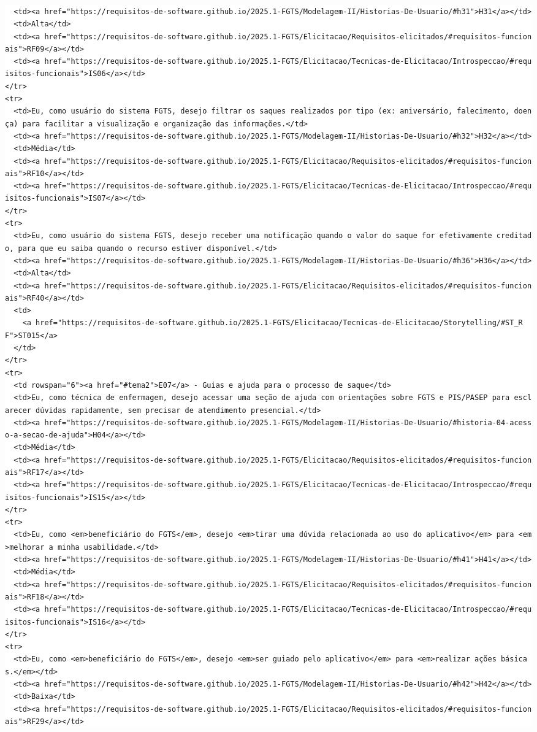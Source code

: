       <td><a href="https://requisitos-de-software.github.io/2025.1-FGTS/Modelagem-II/Historias-De-Usuario/#h31">H31</a></td>
      <td>Alta</td>
      <td><a href="https://requisitos-de-software.github.io/2025.1-FGTS/Elicitacao/Requisitos-elicitados/#requisitos-funcionais">RF09</a></td>
      <td><a href="https://requisitos-de-software.github.io/2025.1-FGTS/Elicitacao/Tecnicas-de-Elicitacao/Introspeccao/#requisitos-funcionais">IS06</a></td>
    </tr>
    <tr>
      <td>Eu, como usuário do sistema FGTS, desejo filtrar os saques realizados por tipo (ex: aniversário, falecimento, doença) para facilitar a visualização e organização das informações.</td>
      <td><a href="https://requisitos-de-software.github.io/2025.1-FGTS/Modelagem-II/Historias-De-Usuario/#h32">H32</a></td>
      <td>Média</td>
      <td><a href="https://requisitos-de-software.github.io/2025.1-FGTS/Elicitacao/Requisitos-elicitados/#requisitos-funcionais">RF10</a></td>
      <td><a href="https://requisitos-de-software.github.io/2025.1-FGTS/Elicitacao/Tecnicas-de-Elicitacao/Introspeccao/#requisitos-funcionais">IS07</a></td>
    </tr>
    <tr>
      <td>Eu, como usuário do sistema FGTS, desejo receber uma notificação quando o valor do saque for efetivamente creditado, para que eu saiba quando o recurso estiver disponível.</td>
      <td><a href="https://requisitos-de-software.github.io/2025.1-FGTS/Modelagem-II/Historias-De-Usuario/#h36">H36</a></td>
      <td>Alta</td>
      <td><a href="https://requisitos-de-software.github.io/2025.1-FGTS/Elicitacao/Requisitos-elicitados/#requisitos-funcionais">RF40</a></td>
      <td> 
        <a href="https://requisitos-de-software.github.io/2025.1-FGTS/Elicitacao/Tecnicas-de-Elicitacao/Storytelling/#ST_RF">ST015</a>
      </td>
    </tr>
    <tr>
      <td rowspan="6"><a href="#tema2">E07</a> - Guias e ajuda para o processo de saque</td>
      <td>Eu, como técnica de enfermagem, desejo acessar uma seção de ajuda com orientações sobre FGTS e PIS/PASEP para esclarecer dúvidas rapidamente, sem precisar de atendimento presencial.</td>
      <td><a href="https://requisitos-de-software.github.io/2025.1-FGTS/Modelagem-II/Historias-De-Usuario/#historia-04-acesso-a-secao-de-ajuda">H04</a></td>
      <td>Média</td>
      <td><a href="https://requisitos-de-software.github.io/2025.1-FGTS/Elicitacao/Requisitos-elicitados/#requisitos-funcionais">RF17</a></td>
      <td><a href="https://requisitos-de-software.github.io/2025.1-FGTS/Elicitacao/Tecnicas-de-Elicitacao/Introspeccao/#requisitos-funcionais">IS15</a></td>
    </tr>
    <tr>
      <td>Eu, como <em>beneficiário do FGTS</em>, desejo <em>tirar uma dúvida relacionada ao uso do aplicativo</em> para <em>melhorar a minha usabilidade.</td>
      <td><a href="https://requisitos-de-software.github.io/2025.1-FGTS/Modelagem-II/Historias-De-Usuario/#h41">H41</a></td>
      <td>Média</td>
      <td><a href="https://requisitos-de-software.github.io/2025.1-FGTS/Elicitacao/Requisitos-elicitados/#requisitos-funcionais">RF18</a></td>
      <td><a href="https://requisitos-de-software.github.io/2025.1-FGTS/Elicitacao/Tecnicas-de-Elicitacao/Introspeccao/#requisitos-funcionais">IS16</a></td>
    </tr>
    <tr>
      <td>Eu, como <em>beneficiário do FGTS</em>, desejo <em>ser guiado pelo aplicativo</em> para <em>realizar ações básicas.</em></td>
      <td><a href="https://requisitos-de-software.github.io/2025.1-FGTS/Modelagem-II/Historias-De-Usuario/#h42">H42</a></td>
      <td>Baixa</td>
      <td><a href="https://requisitos-de-software.github.io/2025.1-FGTS/Elicitacao/Requisitos-elicitados/#requisitos-funcionais">RF29</a></td>